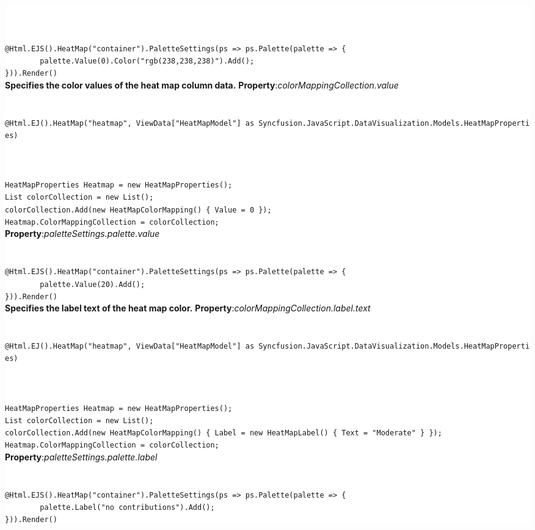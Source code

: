 </br>
</br>
<code>
@Html.EJS().HeatMap("container").PaletteSettings(ps => ps.Palette(palette => {
        palette.Value(0).Color("rgb(238,238,238)").Add();
})).Render()
</code></td>
</tr>

<tr>
<td><b>Specifies the color values of the heat map column data.</b></td>
<td>
<b>Property</b>:<i>colorMappingCollection.value</i>
</br>
</br>
<code>
@Html.EJ().HeatMap("heatmap", ViewData["HeatMapModel"] as Syncfusion.JavaScript.DataVisualization.Models.HeatMapProperties)
<br><br>
HeatMapProperties Heatmap = new HeatMapProperties();
List<HeatMapColorMapping> colorCollection = new List<HeatMapColorMapping>();
colorCollection.Add(new HeatMapColorMapping() { Value = 0 });
Heatmap.ColorMappingCollection = colorCollection;
</code>
</td>
<td>
<b>Property</b>:<i>paletteSettings.palette.value</i>
</br>
</br>
<code>
@Html.EJS().HeatMap("container").PaletteSettings(ps => ps.Palette(palette => {
        palette.Value(20).Add();
})).Render()
</code></td>
</tr>

<tr>
<td><b>Specifies the label text of the heat map color.</b></td>
<td>
<b>Property</b>:<i>colorMappingCollection.label.text</i>
</br>
</br>
<code>
@Html.EJ().HeatMap("heatmap", ViewData["HeatMapModel"] as Syncfusion.JavaScript.DataVisualization.Models.HeatMapProperties)
<br><br>
HeatMapProperties Heatmap = new HeatMapProperties();
List<HeatMapColorMapping> colorCollection = new List<HeatMapColorMapping>();
colorCollection.Add(new HeatMapColorMapping() { Label = new HeatMapLabel() { Text = "Moderate" } });
Heatmap.ColorMappingCollection = colorCollection;
</code>
</td>
<td>
<b>Property</b>:<i>paletteSettings.palette.label</i>
</br>
</br>
<code>
@Html.EJS().HeatMap("container").PaletteSettings(ps => ps.Palette(palette => {
        palette.Label("no contributions").Add();
})).Render()
</code></td>
</tr>
